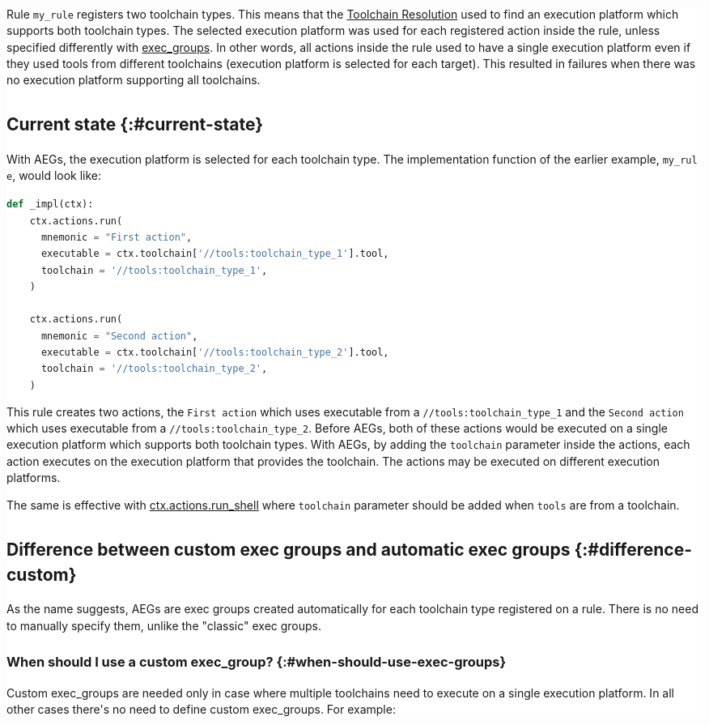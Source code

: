 Rule `my_rule` registers two toolchain types. This means that the [Toolchain
Resolution](https://bazel.build/extending/toolchains#toolchain-resolution) used
to find an execution platform which supports both toolchain types. The selected
execution platform was used for each registered action inside the rule, unless
specified differently with [exec_groups][exec_groups].
In other words, all actions inside the rule used to have a single execution
platform even if they used tools from different toolchains (execution platform
is selected for each target). This resulted in failures when there was no
execution platform supporting all toolchains.

## Current state {:#current-state}

With AEGs, the execution platform is selected for each toolchain type. The
implementation function of the earlier example, `my_rule`, would look like:

```python
def _impl(ctx):
    ctx.actions.run(
      mnemonic = "First action",
      executable = ctx.toolchain['//tools:toolchain_type_1'].tool,
      toolchain = '//tools:toolchain_type_1',
    )

    ctx.actions.run(
      mnemonic = "Second action",
      executable = ctx.toolchain['//tools:toolchain_type_2'].tool,
      toolchain = '//tools:toolchain_type_2',
    )
```

This rule creates two actions, the `First action` which uses executable from a
`//tools:toolchain_type_1` and the `Second action` which uses executable from a
`//tools:toolchain_type_2`. Before AEGs, both of these actions would be executed
on a single execution platform which supports both toolchain types. With AEGs,
by adding the `toolchain` parameter inside the actions, each action executes on
the execution platform that provides the toolchain. The actions may be executed
on different execution platforms.

The same is effective with [ctx.actions.run_shell][run_shell] where `toolchain`
parameter should be added when `tools` are from a toolchain.

## Difference between custom exec groups and automatic exec groups {:#difference-custom}

As the name suggests, AEGs are exec groups created automatically for each
toolchain type registered on a rule. There is no need to manually specify them,
unlike the "classic" exec groups.

### When should I use a custom exec_group? {:#when-should-use-exec-groups}

Custom exec_groups are needed only in case where multiple toolchains need to
execute on a single execution platform. In all other cases there's no need to
define custom exec_groups. For example:


[exec_platform]: https://bazel.build/extending/platforms#:~:text=Execution%20%2D%20a%20platform%20on%20which%20build%20tools%20execute%20build%20actions%20to%20produce%20intermediate%20and%20final%20outputs.
[exec_groups]: https://bazel.build/extending/exec-groups
[github_flag]: https://github.com/bazelbuild/bazel/issues/17134
[aegs_design_doc]: https://docs.google.com/document/d/1-rbP_hmKs9D639YWw5F_JyxPxL2bi6dSmmvj_WXak9M/edit#heading=h.5mcn15i0e1ch
[run_shell]: https://bazel.build/rules/lib/builtins/actions#run_shell
[multiple_toolchains_exec_groups]: /extending/auto-exec-groups#when-should-use-exec-groups
[constraint_setting]: /reference/be/platforms-and-toolchains#constraint_setting
[constraint_value]: /reference/be/platforms-and-toolchains#constraint_value